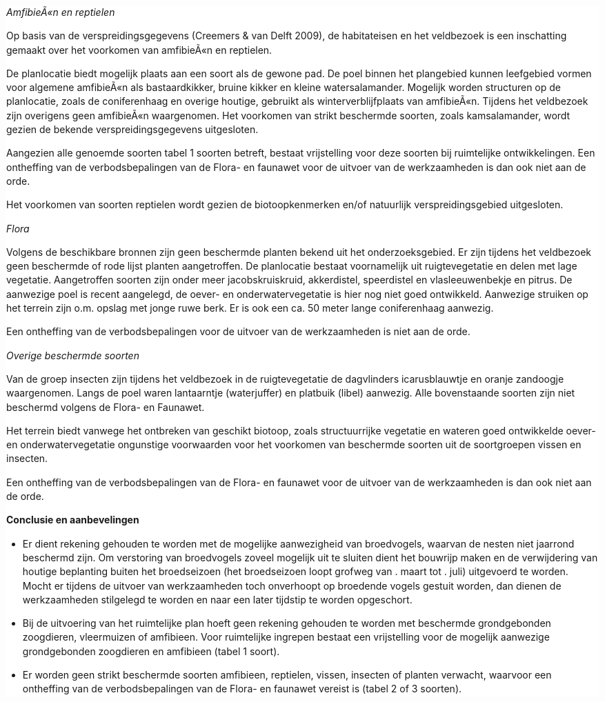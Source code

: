*AmfibieÃ«n en reptielen*

Op basis van de verspreidingsgegevens (Creemers \& van Delft 2009\), de habitateisen en het veldbezoek is een inschatting gemaakt over het voorkomen van amfibieÃ«n en reptielen.

De planlocatie biedt mogelijk plaats aan een soort als de gewone pad. De poel binnen het plangebied kunnen leefgebied vormen voor algemene amfibieÃ«n als bastaardkikker, bruine kikker en kleine watersalamander. Mogelijk worden structuren op de planlocatie, zoals de coniferenhaag en overige houtige, gebruikt als winterverblijfplaats van amfibieÃ«n. Tijdens het veldbezoek zijn overigens geen amfibieÃ«n waargenomen. Het voorkomen van strikt beschermde soorten, zoals kamsalamander, wordt gezien de bekende verspreidingsgegevens uitgesloten.

Aangezien alle genoemde soorten tabel 1 soorten betreft, bestaat vrijstelling voor deze soorten bij ruimtelijke ontwikkelingen. Een ontheffing van de verbodsbepalingen van de Flora\- en faunawet voor de uitvoer van de werkzaamheden is dan ook niet aan de orde.

Het voorkomen van soorten reptielen wordt gezien de biotoopkenmerken en/of natuurlijk verspreidingsgebied uitgesloten.

*Flora*

Volgens de beschikbare bronnen zijn geen beschermde planten bekend uit het onderzoeksgebied. Er zijn tijdens het veldbezoek geen beschermde of rode lijst planten aangetroffen. De planlocatie bestaat voornamelijk uit ruigtevegetatie en delen met lage vegetatie. Aangetroffen soorten zijn onder meer jacobskruiskruid, akkerdistel, speerdistel en vlasleeuwenbekje en pitrus. De aanwezige poel is recent aangelegd, de oever\- en onderwatervegetatie is hier nog niet goed ontwikkeld. Aanwezige struiken op het terrein zijn o.m. opslag met jonge ruwe berk. Er is ook een ca. 50 meter lange coniferenhaag aanwezig.

Een ontheffing van de verbodsbepalingen voor de uitvoer van de werkzaamheden is niet aan de orde.

*Overige beschermde soorten*

Van de groep insecten zijn tijdens het veldbezoek in de ruigtevegetatie de dagvlinders icarusblauwtje en oranje zandoogje waargenomen. Langs de poel waren lantaarntje (waterjuffer) en platbuik (libel) aanwezig. Alle bovenstaande soorten zijn niet beschermd volgens de Flora\- en Faunawet.

Het terrein biedt vanwege het ontbreken van geschikt biotoop, zoals structuurrijke vegetatie en wateren goed ontwikkelde oever\- en onderwatervegetatie ongunstige voorwaarden voor het voorkomen van beschermde soorten uit de soortgroepen vissen en insecten.

Een ontheffing van de verbodsbepalingen van de Flora\- en faunawet voor de uitvoer van de werkzaamheden is dan ook niet aan de orde.

**Conclusie en aanbevelingen**

* Er dient rekening gehouden te worden met de mogelijke aanwezigheid van broedvogels, waarvan de nesten niet jaarrond beschermd zijn. Om verstoring van broedvogels zoveel mogelijk uit te sluiten dient het bouwrijp maken en de verwijdering van houtige beplanting buiten het broedseizoen (het broedseizoen loopt grofweg van . maart tot . juli) uitgevoerd te worden. Mocht er tijdens de uitvoer van werkzaamheden toch onverhoopt op broedende vogels gestuit worden, dan dienen de werkzaamheden stilgelegd te worden en naar een later tijdstip te worden opgeschort.

* Bij de uitvoering van het ruimtelijke plan hoeft geen rekening gehouden te worden met beschermde grondgebonden zoogdieren, vleermuizen of amfibieen. Voor ruimtelijke ingrepen bestaat een vrijstelling voor de mogelijk aanwezige grondgebonden zoogdieren en amfibieen (tabel 1 soort).

* Er worden geen strikt beschermde soorten amfibieen, reptielen, vissen, insecten of planten verwacht, waarvoor een ontheffing van de verbodsbepalingen van de Flora\- en faunawet vereist is (tabel 2 of 3 soorten).
